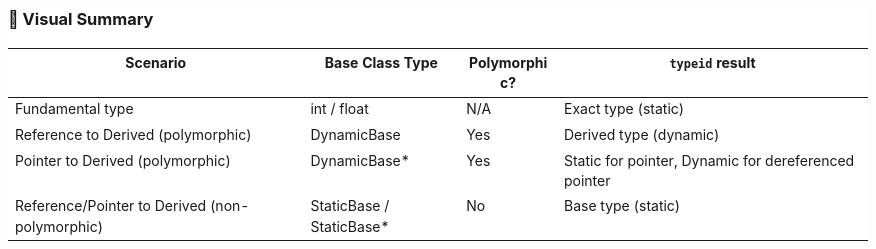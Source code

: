 
### 🔹 Visual Summary

| Scenario                                       | Base Class Type          | Polymorphic? | `typeid` result                                      |
| ---------------------------------------------- | ------------------------ | ------------ | ---------------------------------------------------- |
| Fundamental type                               | int / float              | N/A          | Exact type (static)                                  |
| Reference to Derived (polymorphic)             | DynamicBase              | Yes          | Derived type (dynamic)                               |
| Pointer to Derived (polymorphic)               | DynamicBase*             | Yes          | Static for pointer, Dynamic for dereferenced pointer |
| Reference/Pointer to Derived (non-polymorphic) | StaticBase / StaticBase* | No           | Base type (static)                                   |
